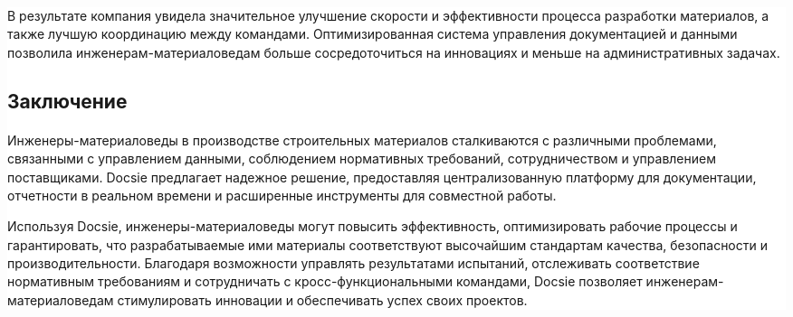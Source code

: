 В результате компания увидела значительное улучшение скорости и эффективности процесса разработки материалов, а также лучшую координацию между командами. Оптимизированная система управления документацией и данными позволила инженерам-материаловедам больше сосредоточиться на инновациях и меньше на административных задачах.

## Заключение

Инженеры-материаловеды в производстве строительных материалов сталкиваются с различными проблемами, связанными с управлением данными, соблюдением нормативных требований, сотрудничеством и управлением поставщиками. Docsie предлагает надежное решение, предоставляя централизованную платформу для документации, отчетности в реальном времени и расширенные инструменты для совместной работы.

Используя Docsie, инженеры-материаловеды могут повысить эффективность, оптимизировать рабочие процессы и гарантировать, что разрабатываемые ими материалы соответствуют высочайшим стандартам качества, безопасности и производительности. Благодаря возможности управлять результатами испытаний, отслеживать соответствие нормативным требованиям и сотрудничать с кросс-функциональными командами, Docsie позволяет инженерам-материаловедам стимулировать инновации и обеспечивать успех своих проектов.